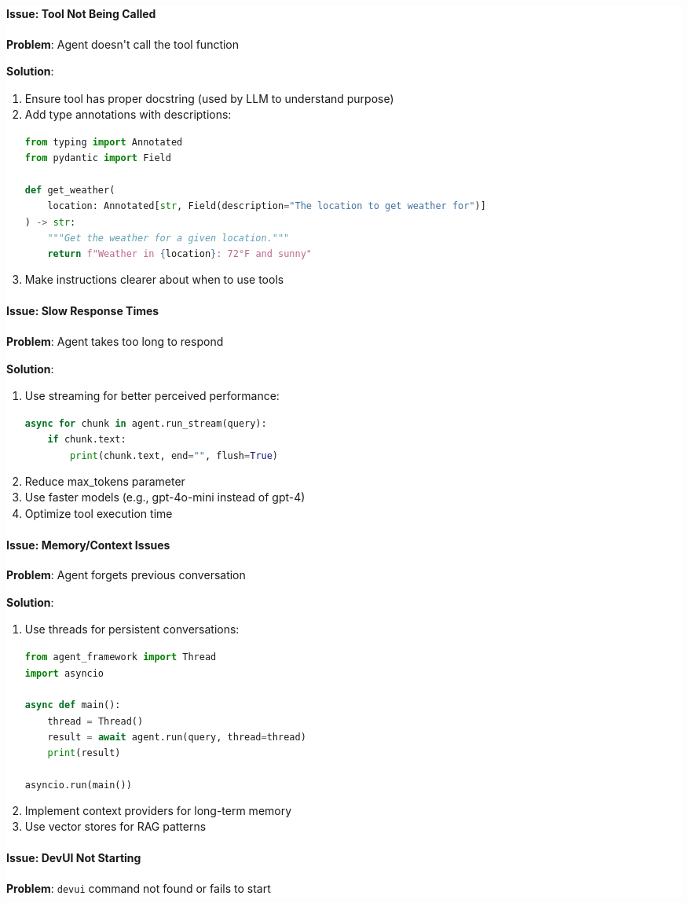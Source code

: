 #### Issue: Tool Not Being Called
**Problem**: Agent doesn't call the tool function

**Solution**:
1. Ensure tool has proper docstring (used by LLM to understand purpose)
2. Add type annotations with descriptions:
   ```python
   from typing import Annotated
   from pydantic import Field
   
   def get_weather(
       location: Annotated[str, Field(description="The location to get weather for")]
   ) -> str:
       """Get the weather for a given location."""
       return f"Weather in {location}: 72°F and sunny"
   ```
3. Make instructions clearer about when to use tools

#### Issue: Slow Response Times
**Problem**: Agent takes too long to respond

**Solution**:
1. Use streaming for better perceived performance:
   ```python
   async for chunk in agent.run_stream(query):
       if chunk.text:
           print(chunk.text, end="", flush=True)
   ```
2. Reduce max_tokens parameter
3. Use faster models (e.g., gpt-4o-mini instead of gpt-4)
4. Optimize tool execution time

#### Issue: Memory/Context Issues
**Problem**: Agent forgets previous conversation

**Solution**:
1. Use threads for persistent conversations:
   ```python
   from agent_framework import Thread
   import asyncio
   
   async def main():
       thread = Thread()
       result = await agent.run(query, thread=thread)
       print(result)
   
   asyncio.run(main())
   ```
2. Implement context providers for long-term memory
3. Use vector stores for RAG patterns

#### Issue: DevUI Not Starting
**Problem**: `devui` command not found or fails to start
